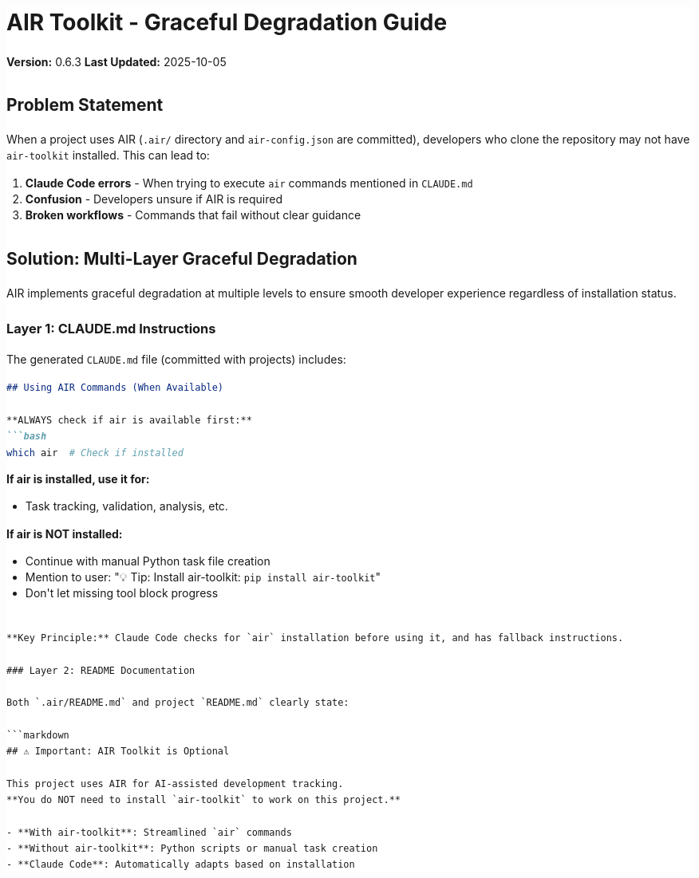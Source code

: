 # AIR Toolkit - Graceful Degradation Guide

**Version:** 0.6.3
**Last Updated:** 2025-10-05

## Problem Statement

When a project uses AIR (`.air/` directory and `air-config.json` are committed), developers who clone the repository may not have `air-toolkit` installed. This can lead to:

1. **Claude Code errors** - When trying to execute `air` commands mentioned in `CLAUDE.md`
2. **Confusion** - Developers unsure if AIR is required
3. **Broken workflows** - Commands that fail without clear guidance

## Solution: Multi-Layer Graceful Degradation

AIR implements graceful degradation at multiple levels to ensure smooth developer experience regardless of installation status.

### Layer 1: CLAUDE.md Instructions

The generated `CLAUDE.md` file (committed with projects) includes:

```markdown
## Using AIR Commands (When Available)

**ALWAYS check if air is available first:**
```bash
which air  # Check if installed
```

**If air is installed, use it for:**
- Task tracking, validation, analysis, etc.

**If air is NOT installed:**
- Continue with manual Python task file creation
- Mention to user: "💡 Tip: Install air-toolkit: `pip install air-toolkit`"
- Don't let missing tool block progress
```

**Key Principle:** Claude Code checks for `air` installation before using it, and has fallback instructions.

### Layer 2: README Documentation

Both `.air/README.md` and project `README.md` clearly state:

```markdown
## ⚠️ Important: AIR Toolkit is Optional

This project uses AIR for AI-assisted development tracking.
**You do NOT need to install `air-toolkit` to work on this project.**

- **With air-toolkit**: Streamlined `air` commands
- **Without air-toolkit**: Python scripts or manual task creation
- **Claude Code**: Automatically adapts based on installation
```

